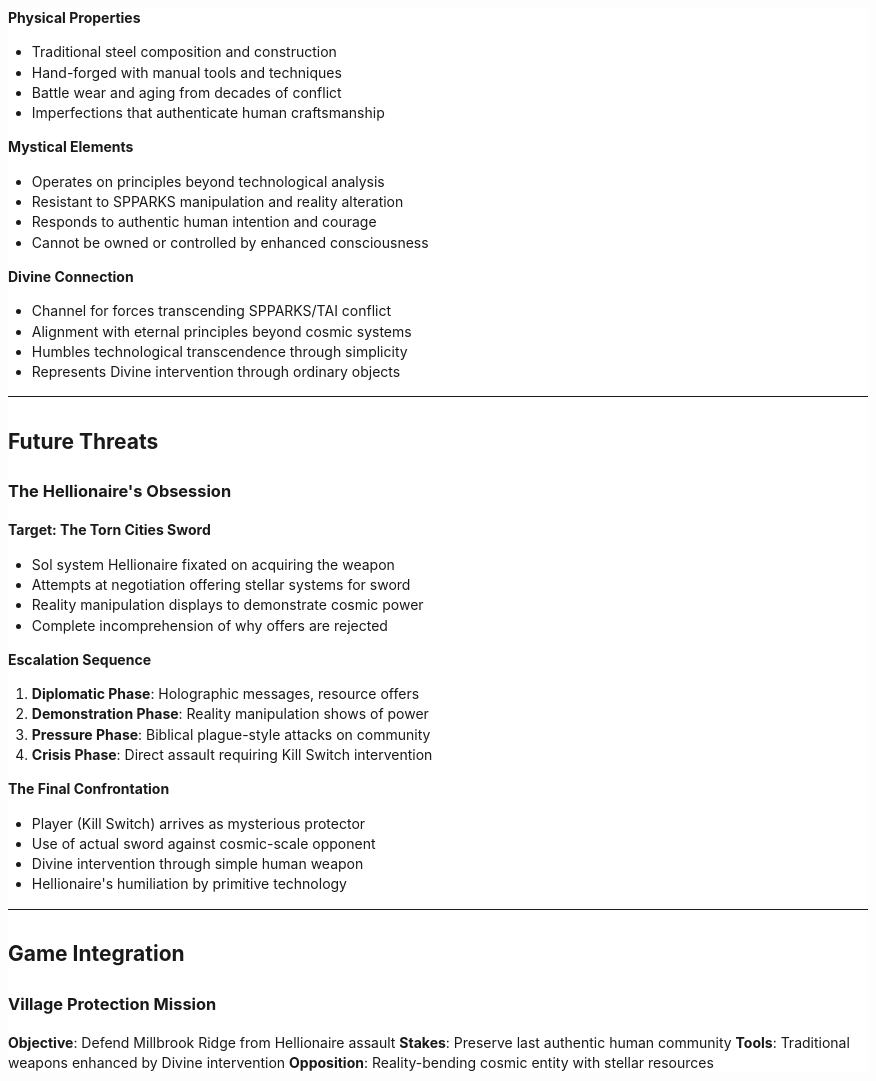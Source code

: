 **Physical Properties**
- Traditional steel composition and construction
- Hand-forged with manual tools and techniques
- Battle wear and aging from decades of conflict
- Imperfections that authenticate human craftsmanship

**Mystical Elements**
- Operates on principles beyond technological analysis
- Resistant to SPPARKS manipulation and reality alteration
- Responds to authentic human intention and courage
- Cannot be owned or controlled by enhanced consciousness

**Divine Connection**
- Channel for forces transcending SPPARKS/TAI conflict
- Alignment with eternal principles beyond cosmic systems
- Humbles technological transcendence through simplicity
- Represents Divine intervention through ordinary objects

---

## Future Threats

### The Hellionaire's Obsession

**Target: The Torn Cities Sword**
- Sol system Hellionaire fixated on acquiring the weapon
- Attempts at negotiation offering stellar systems for sword
- Reality manipulation displays to demonstrate cosmic power
- Complete incomprehension of why offers are rejected

**Escalation Sequence**
1. **Diplomatic Phase**: Holographic messages, resource offers
2. **Demonstration Phase**: Reality manipulation shows of power
3. **Pressure Phase**: Biblical plague-style attacks on community
4. **Crisis Phase**: Direct assault requiring Kill Switch intervention

**The Final Confrontation**
- Player (Kill Switch) arrives as mysterious protector
- Use of actual sword against cosmic-scale opponent
- Divine intervention through simple human weapon
- Hellionaire's humiliation by primitive technology

---

## Game Integration

### Village Protection Mission

**Objective**: Defend Millbrook Ridge from Hellionaire assault
**Stakes**: Preserve last authentic human community
**Tools**: Traditional weapons enhanced by Divine intervention
**Opposition**: Reality-bending cosmic entity with stellar resources
